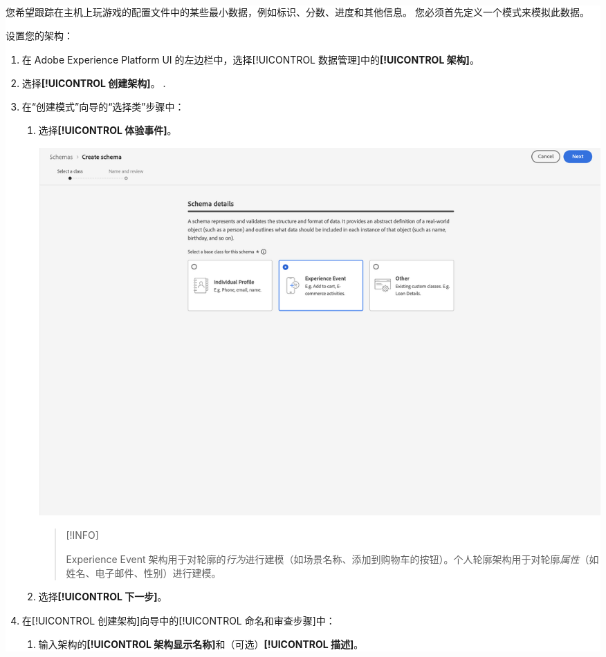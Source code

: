 您希望跟踪在主机上玩游戏的配置文件中的某些最小数据，例如标识、分数、进度和其他信息。
您必须首先定义一个模式来模拟此数据。

设置您的架构：

1. 在 Adobe Experience Platform UI 的左边栏中，选择[!UICONTROL 数据管理]中的&#x200B;**[!UICONTROL 架构]**。

1. 选择&#x200B;**[!UICONTROL 创建架构]**。
.
1. 在“创建模式”向导的“选择类”步骤中：

   1. 选择&#x200B;**[!UICONTROL 体验事件]**。

      ![创建架构](./assets/create-ee-schema-wizard-step-1.png)

      >[!INFO]
      >
      >    Experience Event 架构用于对轮廓的&#x200B;_行为_&#x200B;进行建模（如场景名称、添加到购物车的按钮）。个人轮廓架构用于对轮廓&#x200B;_属性_（如姓名、电子邮件、性别）进行建模。

   1. 选择&#x200B;**[!UICONTROL 下一步]**。


1. 在[!UICONTROL 创建架构]向导中的[!UICONTROL 命名和审查步骤]中：

   1. 输入架构的&#x200B;**[!UICONTROL 架构显示名称]**&#x200B;和（可选）**[!UICONTROL 描述]**。

